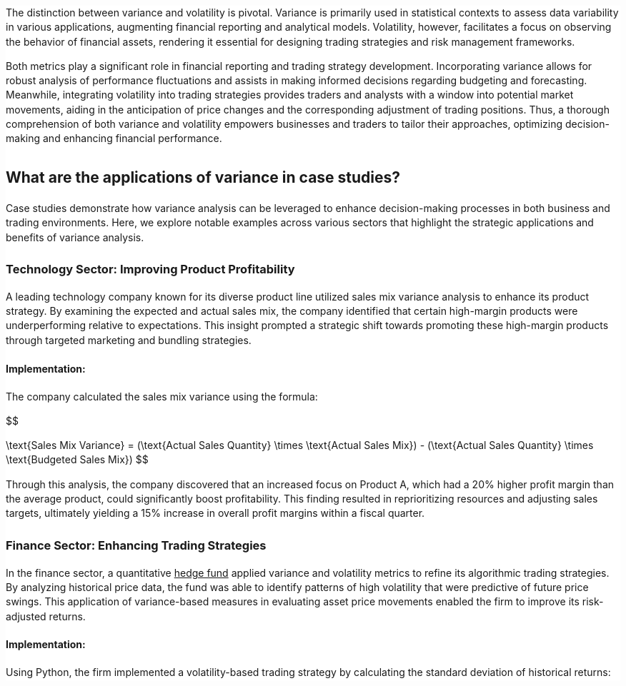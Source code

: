 The distinction between variance and volatility is pivotal. Variance is primarily used in statistical contexts to assess data variability in various applications, augmenting financial reporting and analytical models. Volatility, however, facilitates a focus on observing the behavior of financial assets, rendering it essential for designing trading strategies and risk management frameworks.

Both metrics play a significant role in financial reporting and trading strategy development. Incorporating variance allows for robust analysis of performance fluctuations and assists in making informed decisions regarding budgeting and forecasting. Meanwhile, integrating volatility into trading strategies provides traders and analysts with a window into potential market movements, aiding in the anticipation of price changes and the corresponding adjustment of trading positions. Thus, a thorough comprehension of both variance and volatility empowers businesses and traders to tailor their approaches, optimizing decision-making and enhancing financial performance.

## What are the applications of variance in case studies?

Case studies demonstrate how variance analysis can be leveraged to enhance decision-making processes in both business and trading environments. Here, we explore notable examples across various sectors that highlight the strategic applications and benefits of variance analysis.

### Technology Sector: Improving Product Profitability

A leading technology company known for its diverse product line utilized sales mix variance analysis to enhance its product strategy. By examining the expected and actual sales mix, the company identified that certain high-margin products were underperforming relative to expectations. This insight prompted a strategic shift towards promoting these high-margin products through targeted marketing and bundling strategies.

#### Implementation:

The company calculated the sales mix variance using the formula:

$$

\text{Sales Mix Variance} = (\text{Actual Sales Quantity} \times \text{Actual Sales Mix}) - (\text{Actual Sales Quantity} \times \text{Budgeted Sales Mix}) 
$$

Through this analysis, the company discovered that an increased focus on Product A, which had a 20% higher profit margin than the average product, could significantly boost profitability. This finding resulted in reprioritizing resources and adjusting sales targets, ultimately yielding a 15% increase in overall profit margins within a fiscal quarter.

### Finance Sector: Enhancing Trading Strategies

In the finance sector, a quantitative [hedge fund](/wiki/hedge-fund-trading-strategies) applied variance and volatility metrics to refine its algorithmic trading strategies. By analyzing historical price data, the fund was able to identify patterns of high volatility that were predictive of future price swings. This application of variance-based measures in evaluating asset price movements enabled the firm to improve its risk-adjusted returns.

#### Implementation:

Using Python, the firm implemented a volatility-based trading strategy by calculating the standard deviation of historical returns:
